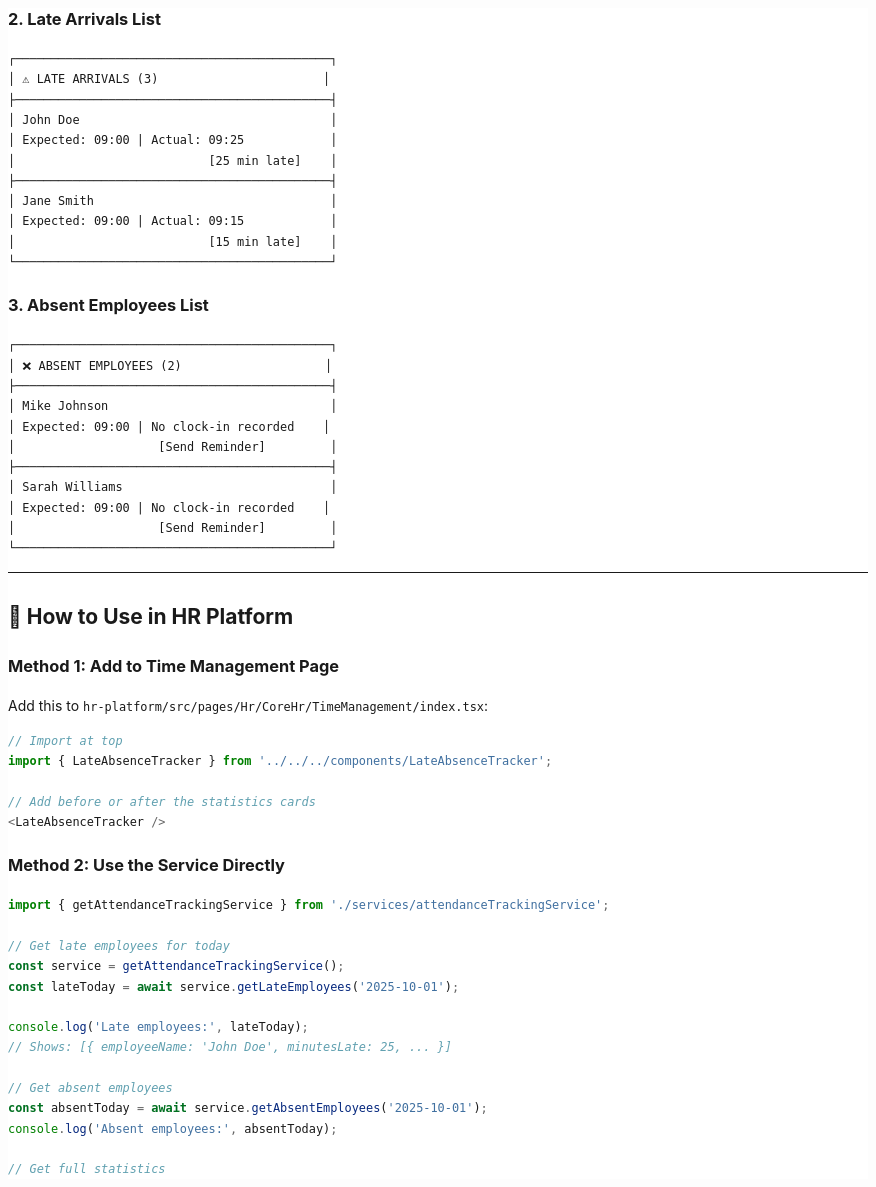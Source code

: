 ### **2. Late Arrivals List**

```
┌────────────────────────────────────────────┐
│ ⚠️ LATE ARRIVALS (3)                       │
├────────────────────────────────────────────┤
│ John Doe                                   │
│ Expected: 09:00 | Actual: 09:25            │
│                           [25 min late]    │
├────────────────────────────────────────────┤
│ Jane Smith                                 │
│ Expected: 09:00 | Actual: 09:15            │
│                           [15 min late]    │
└────────────────────────────────────────────┘
```

### **3. Absent Employees List**

```
┌────────────────────────────────────────────┐
│ ❌ ABSENT EMPLOYEES (2)                    │
├────────────────────────────────────────────┤
│ Mike Johnson                               │
│ Expected: 09:00 | No clock-in recorded    │
│                    [Send Reminder]         │
├────────────────────────────────────────────┤
│ Sarah Williams                             │
│ Expected: 09:00 | No clock-in recorded    │
│                    [Send Reminder]         │
└────────────────────────────────────────────┘
```

---

## 🚀 **How to Use in HR Platform**

### **Method 1: Add to Time Management Page**

Add this to `hr-platform/src/pages/Hr/CoreHr/TimeManagement/index.tsx`:

```typescript
// Import at top
import { LateAbsenceTracker } from '../../../components/LateAbsenceTracker';

// Add before or after the statistics cards
<LateAbsenceTracker />
```

### **Method 2: Use the Service Directly**

```typescript
import { getAttendanceTrackingService } from './services/attendanceTrackingService';

// Get late employees for today
const service = getAttendanceTrackingService();
const lateToday = await service.getLateEmployees('2025-10-01');

console.log('Late employees:', lateToday);
// Shows: [{ employeeName: 'John Doe', minutesLate: 25, ... }]

// Get absent employees
const absentToday = await service.getAbsentEmployees('2025-10-01');
console.log('Absent employees:', absentToday);

// Get full statistics
```